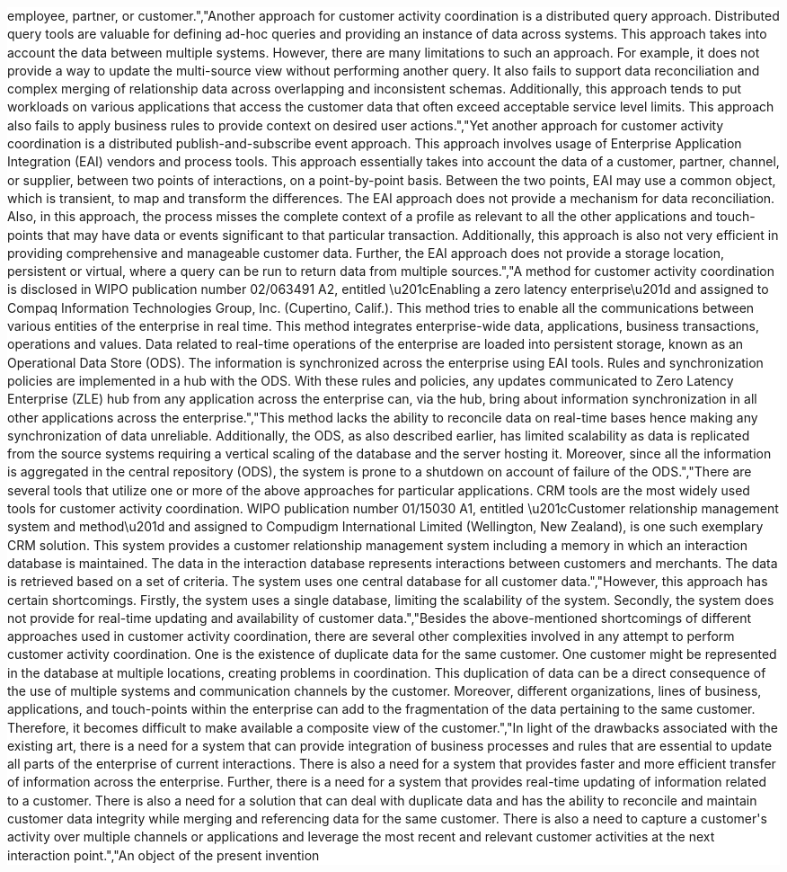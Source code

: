 employee, partner, or customer.","Another approach for customer activity coordination is a distributed query approach. Distributed query tools are valuable for defining ad-hoc queries and providing an instance of data across systems. This approach takes into account the data between multiple systems. However, there are many limitations to such an approach. For example, it does not provide a way to update the multi-source view without performing another query. It also fails to support data reconciliation and complex merging of relationship data across overlapping and inconsistent schemas. Additionally, this approach tends to put workloads on various applications that access the customer data that often exceed acceptable service level limits. This approach also fails to apply business rules to provide context on desired user actions.","Yet another approach for customer activity coordination is a distributed publish-and-subscribe event approach. This approach involves usage of Enterprise Application Integration (EAI) vendors and process tools. This approach essentially takes into account the data of a customer, partner, channel, or supplier, between two points of interactions, on a point-by-point basis. Between the two points, EAI may use a common object, which is transient, to map and transform the differences. The EAI approach does not provide a mechanism for data reconciliation. Also, in this approach, the process misses the complete context of a profile as relevant to all the other applications and touch-points that may have data or events significant to that particular transaction. Additionally, this approach is also not very efficient in providing comprehensive and manageable customer data. Further, the EAI approach does not provide a storage location, persistent or virtual, where a query can be run to return data from multiple sources.","A method for customer activity coordination is disclosed in WIPO publication number 02\/063491 A2, entitled \u201cEnabling a zero latency enterprise\u201d and assigned to Compaq Information Technologies Group, Inc. (Cupertino, Calif.). This method tries to enable all the communications between various entities of the enterprise in real time. This method integrates enterprise-wide data, applications, business transactions, operations and values. Data related to real-time operations of the enterprise are loaded into persistent storage, known as an Operational Data Store (ODS). The information is synchronized across the enterprise using EAI tools. Rules and synchronization policies are implemented in a hub with the ODS. With these rules and policies, any updates communicated to Zero Latency Enterprise (ZLE) hub from any application across the enterprise can, via the hub, bring about information synchronization in all other applications across the enterprise.","This method lacks the ability to reconcile data on real-time bases hence making any synchronization of data unreliable. Additionally, the ODS, as also described earlier, has limited scalability as data is replicated from the source systems requiring a vertical scaling of the database and the server hosting it. Moreover, since all the information is aggregated in the central repository (ODS), the system is prone to a shutdown on account of failure of the ODS.","There are several tools that utilize one or more of the above approaches for particular applications. CRM tools are the most widely used tools for customer activity coordination. WIPO publication number 01\/15030 A1, entitled \u201cCustomer relationship management system and method\u201d and assigned to Compudigm International Limited (Wellington, New Zealand), is one such exemplary CRM solution. This system provides a customer relationship management system including a memory in which an interaction database is maintained. The data in the interaction database represents interactions between customers and merchants. The data is retrieved based on a set of criteria. The system uses one central database for all customer data.","However, this approach has certain shortcomings. Firstly, the system uses a single database, limiting the scalability of the system. Secondly, the system does not provide for real-time updating and availability of customer data.","Besides the above-mentioned shortcomings of different approaches used in customer activity coordination, there are several other complexities involved in any attempt to perform customer activity coordination. One is the existence of duplicate data for the same customer. One customer might be represented in the database at multiple locations, creating problems in coordination. This duplication of data can be a direct consequence of the use of multiple systems and communication channels by the customer. Moreover, different organizations, lines of business, applications, and touch-points within the enterprise can add to the fragmentation of the data pertaining to the same customer. Therefore, it becomes difficult to make available a composite view of the customer.","In light of the drawbacks associated with the existing art, there is a need for a system that can provide integration of business processes and rules that are essential to update all parts of the enterprise of current interactions. There is also a need for a system that provides faster and more efficient transfer of information across the enterprise. Further, there is a need for a system that provides real-time updating of information related to a customer. There is also a need for a solution that can deal with duplicate data and has the ability to reconcile and maintain customer data integrity while merging and referencing data for the same customer. There is also a need to capture a customer's activity over multiple channels or applications and leverage the most recent and relevant customer activities at the next interaction point.","An object of the present invention